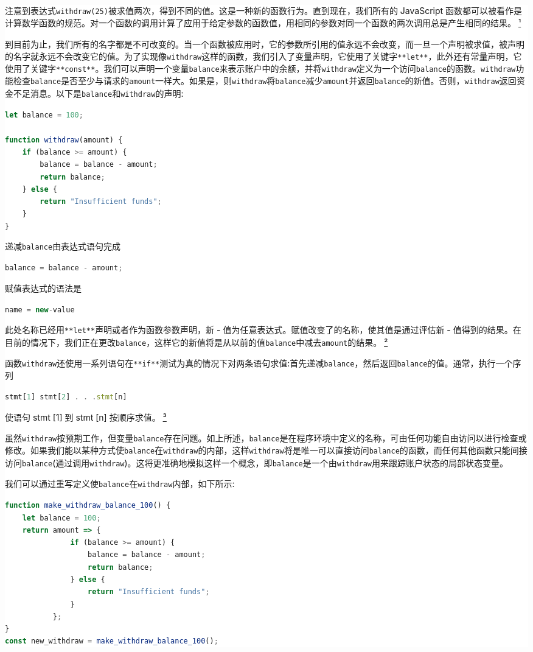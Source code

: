 注意到表达式`withdraw(25)`被求值两次，得到不同的值。这是一种新的函数行为。直到现在，我们所有的 JavaScript 函数都可以被看作是计算数学函数的规范。对一个函数的调用计算了应用于给定参数的函数值，用相同的参数对同一个函数的两次调用总是产生相同的结果。 [¹](#c3-fn-0001)

到目前为止，我们所有的名字都是不可改变的。当一个函数被应用时，它的参数所引用的值永远不会改变，而一旦一个声明被求值，被声明的名字就永远不会改变它的值。为了实现像`withdraw`这样的函数，我们引入了变量声明，它使用了关键字`**let**`，此外还有常量声明，它使用了关键字`**const**`。我们可以声明一个变量`balance`来表示账户中的余额，并将`withdraw`定义为一个访问`balance`的函数。`withdraw`功能检查`balance`是否至少与请求的`amount`一样大。如果是，则`withdraw`将`balance`减少`amount`并返回`balance`的新值。否则，`withdraw`返回资金不足消息。以下是`balance`和`withdraw`的声明:

```js
let balance = 100;

function withdraw(amount) {
    if (balance >= amount) {
        balance = balance - amount;
        return balance;
    } else {
        return "Insufficient funds";
    }
}
```

递减`balance`由表达式语句完成

```js
balance = balance - amount;
```

赋值表达式的语法是

```js
name = new-value
```

此处名称已经用`**let**`声明或者作为函数参数声明，新 - 值为任意表达式。赋值改变了的名称，使其值是通过评估新 - 值得到的结果。在目前的情况下，我们正在更改`balance`，这样它的新值将是从以前的值`balance`中减去`amount`的结果。 [²](#c3-fn-0002)

函数`withdraw`还使用一系列语句在`**if**`测试为真的情况下对两条语句求值:首先递减`balance`，然后返回`balance`的值。通常，执行一个序列

```js
stmt[1] stmt[2] . . .stmt[n]
```

使语句 stmt [1] 到 stmt [n] 按顺序求值。 [³](#c3-fn-0003)

虽然`withdraw`按预期工作，但变量`balance`存在问题。如上所述，`balance`是在程序环境中定义的名称，可由任何功能自由访问以进行检查或修改。如果我们能以某种方式使`balance`在`withdraw`的内部，这样`withdraw`将是唯一可以直接访问`balance`的函数，而任何其他函数只能间接访问`balance`(通过调用`withdraw`)。这将更准确地模拟这样一个概念，即`balance`是一个由`withdraw`用来跟踪账户状态的局部状态变量。

我们可以通过重写定义使`balance`在`withdraw`内部，如下所示:

```js
function make_withdraw_balance_100() {
    let balance = 100;
    return amount => {
               if (balance >= amount) {
                   balance = balance - amount;
                   return balance;
               } else {
                   return "Insufficient funds";
               }
           };
}
const new_withdraw = make_withdraw_balance_100();
```
